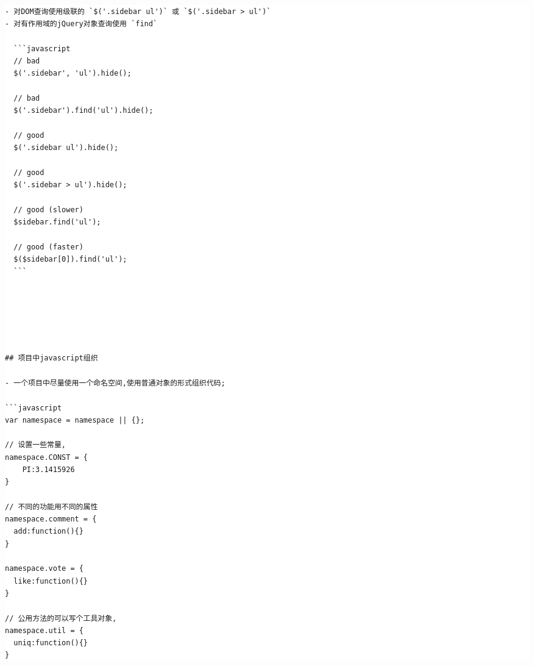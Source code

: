   ```
  - 对DOM查询使用级联的 `$('.sidebar ul')` 或 `$('.sidebar > ul')`
  - 对有作用域的jQuery对象查询使用 `find`

    ```javascript
    // bad
    $('.sidebar', 'ul').hide();

    // bad
    $('.sidebar').find('ul').hide();

    // good
    $('.sidebar ul').hide();

    // good
    $('.sidebar > ul').hide();

    // good (slower)
    $sidebar.find('ul');

    // good (faster)
    $($sidebar[0]).find('ul');
    ```






## 项目中javascript组织

  - 一个项目中尽量使用一个命名空间,使用普通对象的形式组织代码;

  ```javascript
  var namespace = namespace || {};

  // 设置一些常量,
  namespace.CONST = {
      PI:3.1415926
  }

  // 不同的功能用不同的属性
  namespace.comment = {
    add:function(){}
  }

  namespace.vote = {
    like:function(){}
  }
  
  // 公用方法的可以写个工具对象,
  namespace.util = {
    uniq:function(){}
  }

  ```
